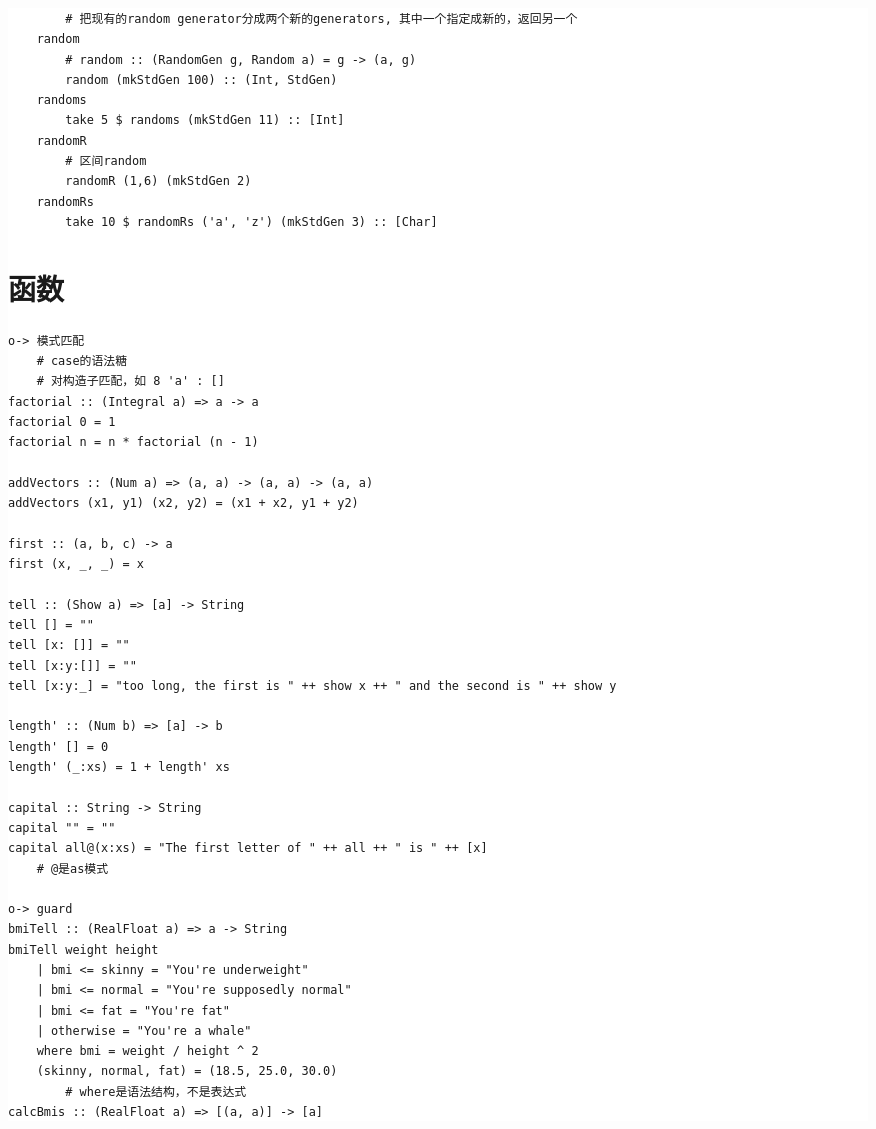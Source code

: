             # 把现有的random generator分成两个新的generators, 其中一个指定成新的，返回另一个
        random
            # random :: (RandomGen g, Random a) = g -> (a, g)
            random (mkStdGen 100) :: (Int, StdGen)
        randoms
            take 5 $ randoms (mkStdGen 11) :: [Int]
        randomR
            # 区间random
            randomR (1,6) (mkStdGen 2)
        randomRs
            take 10 $ randomRs ('a', 'z') (mkStdGen 3) :: [Char]
# 函数        
    o-> 模式匹配
        # case的语法糖
        # 对构造子匹配，如 8 'a' : []
    factorial :: (Integral a) => a -> a
    factorial 0 = 1
    factorial n = n * factorial (n - 1)

    addVectors :: (Num a) => (a, a) -> (a, a) -> (a, a)
    addVectors (x1, y1) (x2, y2) = (x1 + x2, y1 + y2)

    first :: (a, b, c) -> a
    first (x, _, _) = x

    tell :: (Show a) => [a] -> String
    tell [] = ""
    tell [x: []] = ""
    tell [x:y:[]] = ""
    tell [x:y:_] = "too long, the first is " ++ show x ++ " and the second is " ++ show y

    length' :: (Num b) => [a] -> b
    length' [] = 0
    length' (_:xs) = 1 + length' xs

    capital :: String -> String
    capital "" = ""
    capital all@(x:xs) = "The first letter of " ++ all ++ " is " ++ [x]
        # @是as模式

    o-> guard
    bmiTell :: (RealFloat a) => a -> String
    bmiTell weight height
        | bmi <= skinny = "You're underweight"
        | bmi <= normal = "You're supposedly normal"
        | bmi <= fat = "You're fat"
        | otherwise = "You're a whale"
        where bmi = weight / height ^ 2
        (skinny, normal, fat) = (18.5, 25.0, 30.0)
            # where是语法结构，不是表达式
    calcBmis :: (RealFloat a) => [(a, a)] -> [a]